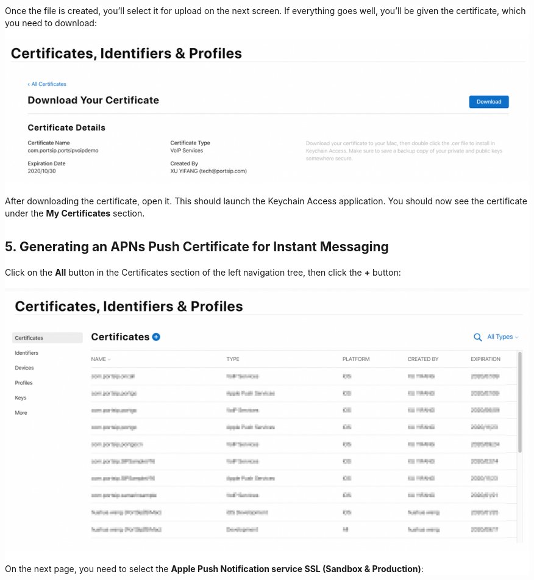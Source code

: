 Once the file is created, you’ll select it for upload on the next screen. If everything goes well, you’ll be given the certificate, which you need to download:

![](../../.gitbook/assets/20-1400x388.png)

After downloading the certificate, open it. This should launch the Keychain Access application. You should now see the certificate under the **My Certificates** section.

## **5. Generating an APNs Push Certificate for Instant Messaging**

Click on the **All** button in the Certificates section of the left navigation tree, then click the **+** button:

![](../../.gitbook/assets/34-1400x704.png)

On the next page, you need to select the **Apple Push Notification service SSL (Sandbox & Production)**:
